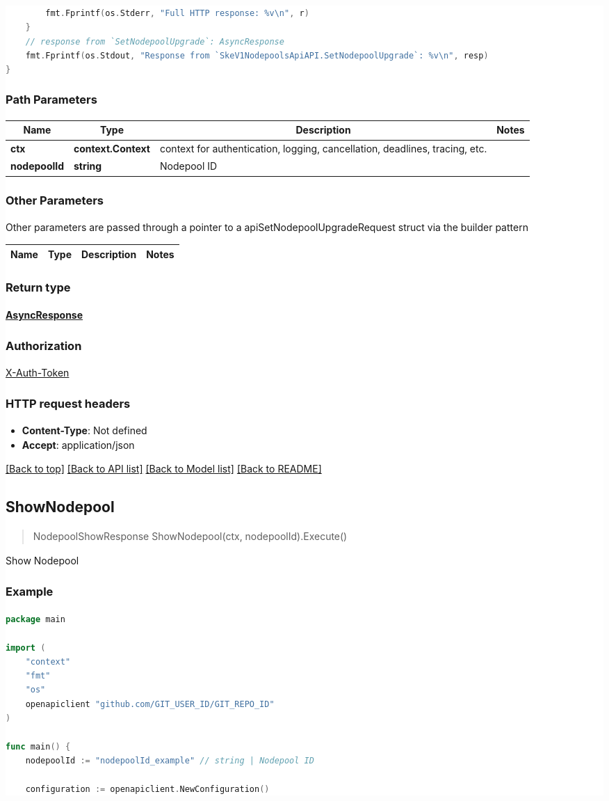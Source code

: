 ```go
		fmt.Fprintf(os.Stderr, "Full HTTP response: %v\n", r)
	}
	// response from `SetNodepoolUpgrade`: AsyncResponse
	fmt.Fprintf(os.Stdout, "Response from `SkeV1NodepoolsApiAPI.SetNodepoolUpgrade`: %v\n", resp)
}
```

### Path Parameters


Name | Type | Description  | Notes
------------- | ------------- | ------------- | -------------
**ctx** | **context.Context** | context for authentication, logging, cancellation, deadlines, tracing, etc.
**nodepoolId** | **string** | Nodepool ID | 

### Other Parameters

Other parameters are passed through a pointer to a apiSetNodepoolUpgradeRequest struct via the builder pattern


Name | Type | Description  | Notes
------------- | ------------- | ------------- | -------------


### Return type

[**AsyncResponse**](AsyncResponse.md)

### Authorization

[X-Auth-Token](../README.md#X-Auth-Token)

### HTTP request headers

- **Content-Type**: Not defined
- **Accept**: application/json

[[Back to top]](#) [[Back to API list]](../README.md#documentation-for-api-endpoints)
[[Back to Model list]](../README.md#documentation-for-models)
[[Back to README]](../README.md)


## ShowNodepool

> NodepoolShowResponse ShowNodepool(ctx, nodepoolId).Execute()

Show Nodepool



### Example

```go
package main

import (
	"context"
	"fmt"
	"os"
	openapiclient "github.com/GIT_USER_ID/GIT_REPO_ID"
)

func main() {
	nodepoolId := "nodepoolId_example" // string | Nodepool ID

	configuration := openapiclient.NewConfiguration()
```